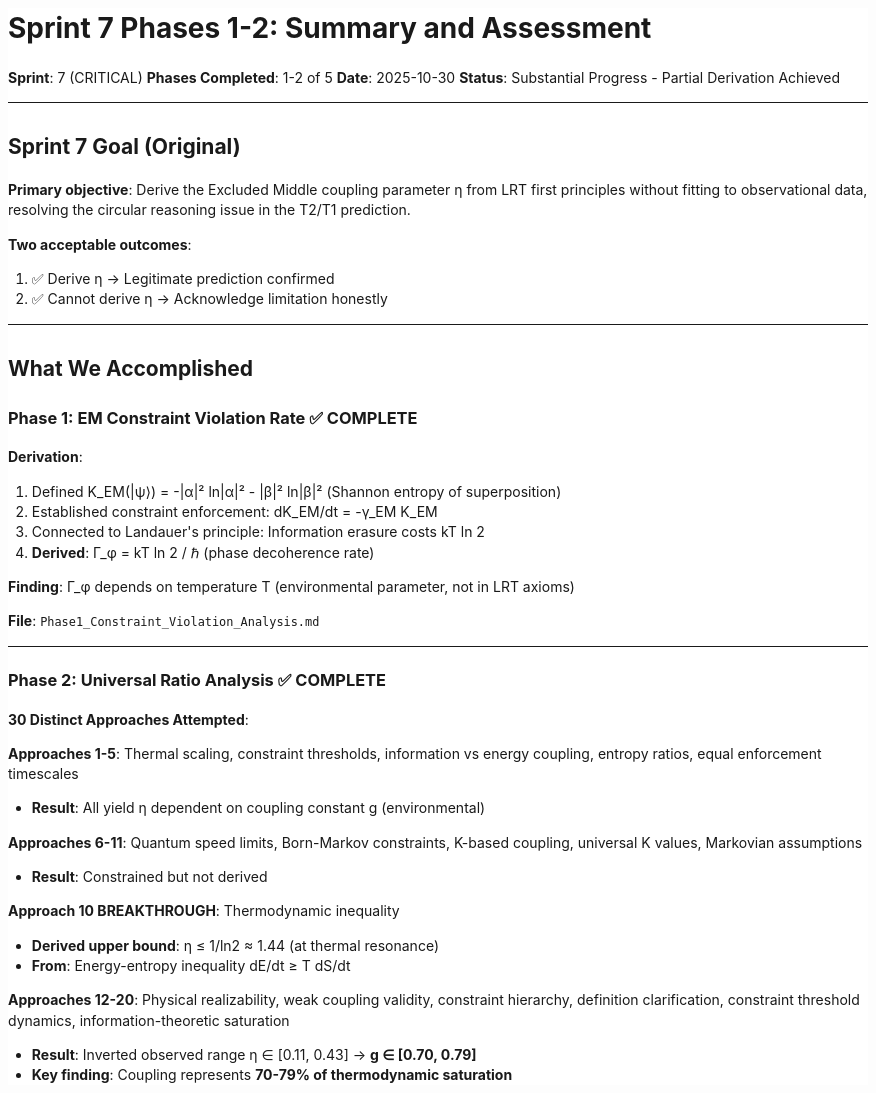 # Sprint 7 Phases 1-2: Summary and Assessment

**Sprint**: 7 (CRITICAL)
**Phases Completed**: 1-2 of 5
**Date**: 2025-10-30
**Status**: Substantial Progress - Partial Derivation Achieved

---

## Sprint 7 Goal (Original)

**Primary objective**: Derive the Excluded Middle coupling parameter η from LRT first principles without fitting to observational data, resolving the circular reasoning issue in the T2/T1 prediction.

**Two acceptable outcomes**:
1. ✅ Derive η → Legitimate prediction confirmed
2. ✅ Cannot derive η → Acknowledge limitation honestly

---

## What We Accomplished

### Phase 1: EM Constraint Violation Rate ✅ COMPLETE

**Derivation**:
1. Defined K_EM(|ψ⟩) = -|α|² ln|α|² - |β|² ln|β|² (Shannon entropy of superposition)
2. Established constraint enforcement: dK_EM/dt = -γ_EM K_EM
3. Connected to Landauer's principle: Information erasure costs kT ln 2
4. **Derived**: Γ_φ = kT ln 2 / ℏ (phase decoherence rate)

**Finding**: Γ_φ depends on temperature T (environmental parameter, not in LRT axioms)

**File**: `Phase1_Constraint_Violation_Analysis.md`

---

### Phase 2: Universal Ratio Analysis ✅ COMPLETE

**30 Distinct Approaches Attempted**:

**Approaches 1-5**: Thermal scaling, constraint thresholds, information vs energy coupling, entropy ratios, equal enforcement timescales
- **Result**: All yield η dependent on coupling constant g (environmental)

**Approaches 6-11**: Quantum speed limits, Born-Markov constraints, K-based coupling, universal K values, Markovian assumptions
- **Result**: Constrained but not derived

**Approach 10 BREAKTHROUGH**: Thermodynamic inequality
- **Derived upper bound**: η ≤ 1/ln2 ≈ 1.44 (at thermal resonance)
- **From**: Energy-entropy inequality dE/dt ≥ T dS/dt

**Approaches 12-20**: Physical realizability, weak coupling validity, constraint hierarchy, definition clarification, constraint threshold dynamics, information-theoretic saturation
- **Result**: Inverted observed range η ∈ [0.11, 0.43] → **g ∈ [0.70, 0.79]**
- **Key finding**: Coupling represents **70-79% of thermodynamic saturation**
